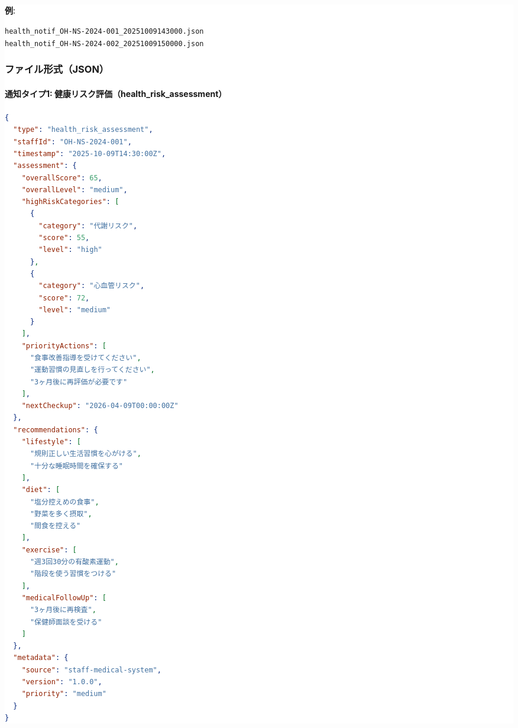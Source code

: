 **例**:
```
health_notif_OH-NS-2024-001_20251009143000.json
health_notif_OH-NS-2024-002_20251009150000.json
```

### ファイル形式（JSON）

#### 通知タイプ1: 健康リスク評価（health_risk_assessment）

```json
{
  "type": "health_risk_assessment",
  "staffId": "OH-NS-2024-001",
  "timestamp": "2025-10-09T14:30:00Z",
  "assessment": {
    "overallScore": 65,
    "overallLevel": "medium",
    "highRiskCategories": [
      {
        "category": "代謝リスク",
        "score": 55,
        "level": "high"
      },
      {
        "category": "心血管リスク",
        "score": 72,
        "level": "medium"
      }
    ],
    "priorityActions": [
      "食事改善指導を受けてください",
      "運動習慣の見直しを行ってください",
      "3ヶ月後に再評価が必要です"
    ],
    "nextCheckup": "2026-04-09T00:00:00Z"
  },
  "recommendations": {
    "lifestyle": [
      "規則正しい生活習慣を心がける",
      "十分な睡眠時間を確保する"
    ],
    "diet": [
      "塩分控えめの食事",
      "野菜を多く摂取",
      "間食を控える"
    ],
    "exercise": [
      "週3回30分の有酸素運動",
      "階段を使う習慣をつける"
    ],
    "medicalFollowUp": [
      "3ヶ月後に再検査",
      "保健師面談を受ける"
    ]
  },
  "metadata": {
    "source": "staff-medical-system",
    "version": "1.0.0",
    "priority": "medium"
  }
}
```
